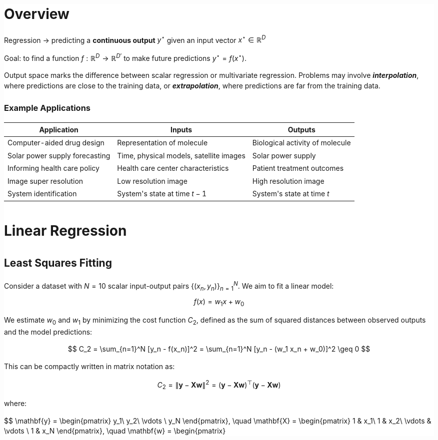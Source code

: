 # Overview

Regression $\rightarrow$ predicting a **continuous output** $y^\star$ given an input vector $x^\star \in \mathbb{R}^D$

Goal: to find a function $f: \mathbb{R}^D \rightarrow \mathbb{R}^{D'}$ to make future predictions $y^\star = f(x^\star)$.

Output space marks the difference between scalar regression or multivariate regression. 
Problems may involve ***interpolation***, where predictions are close to the training data, or ***extrapolation***, where predictions are far from the training data.

### Example Applications

| Application                      | Inputs                                | Outputs                               |
|----------------------------------|---------------------------------------|---------------------------------------|
| Computer-aided drug design       | Representation of molecule            | Biological activity of molecule       |
| Solar power supply forecasting   | Time, physical models, satellite images| Solar power supply                    |
| Informing health care policy     | Health care center characteristics    | Patient treatment outcomes            |
| Image super resolution           | Low resolution image                  | High resolution image                 |
| System identification            | System's state at time $t-1$          | System's state at time $t$            |

# Linear Regression

## Least Squares Fitting

Consider a dataset with $N=10$ scalar input-output pairs $\{(x_{n}, y_{n})\}_{n=1}^N$. We aim to fit a linear model:$$
f(x) = w_1 x + w_0
$$

We estimate $w_0$ and $w_1$ by minimizing the cost function $C_2$, defined as the sum of squared distances between observed outputs and the model predictions:

$$
C_2 = \sum_{n=1}^N [y_n - f(x_n)]^2 = \sum_{n=1}^N [y_n - (w_1 x_n + w_0)]^2 \geq 0
$$

This can be compactly written in matrix notation as:

$$
C_2 = \| \mathbf{y} - \mathbf{X} \mathbf{w} \|^2 = (\mathbf{y} - \mathbf{X} \mathbf{w})^\top (\mathbf{y} - \mathbf{X} \mathbf{w})
$$

where:

$$
\mathbf{y} = \begin{pmatrix}
y_1\\
y_2\\
\vdots \\
y_N
\end{pmatrix}, \quad
\mathbf{X} =  \begin{pmatrix}
1 & x_1\\
1 & x_2\\
\vdots & \vdots \\
1 & x_N
\end{pmatrix}, \quad
\mathbf{w} =  \begin{pmatrix}